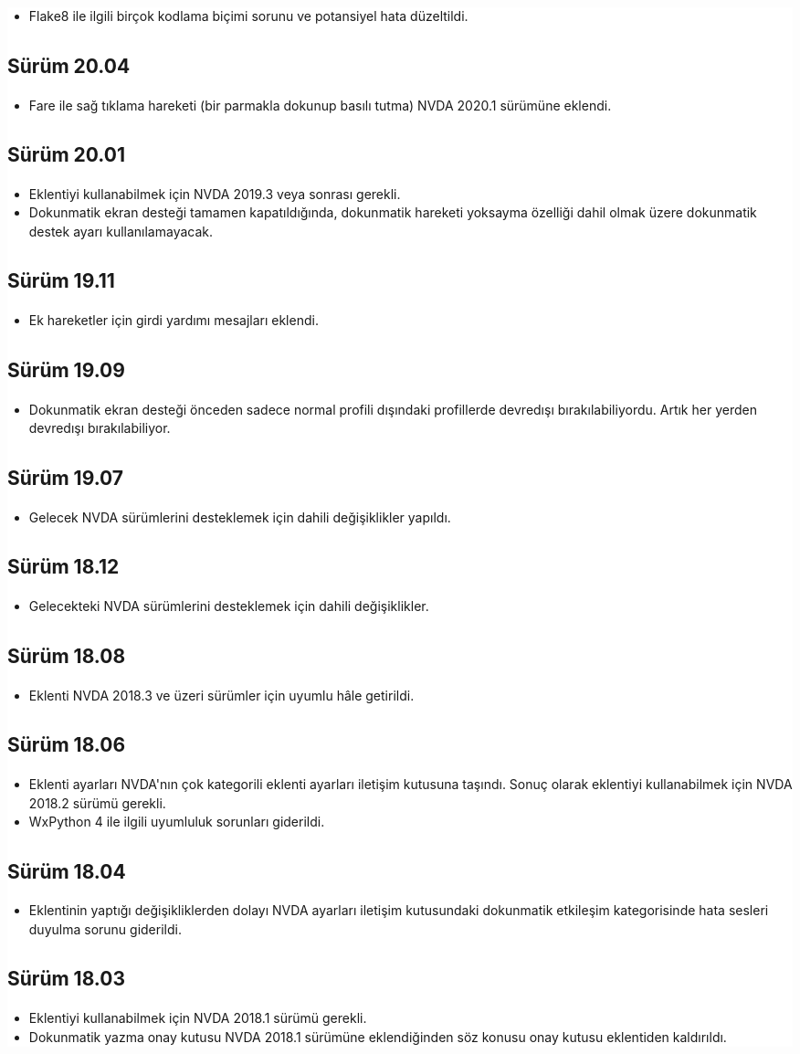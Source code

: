 * Flake8 ile ilgili birçok kodlama biçimi sorunu ve potansiyel hata düzeltildi.

## Sürüm 20.04

* Fare ile sağ tıklama hareketi (bir parmakla dokunup basılı tutma) NVDA 2020.1 sürümüne eklendi.

## Sürüm 20.01

* Eklentiyi kullanabilmek için NVDA 2019.3 veya sonrası gerekli.
* Dokunmatik ekran desteği tamamen kapatıldığında, dokunmatik hareketi yoksayma özelliği dahil olmak üzere dokunmatik destek ayarı kullanılamayacak.

## Sürüm 19.11

* Ek hareketler için girdi yardımı mesajları eklendi.

## Sürüm 19.09

* Dokunmatik ekran desteği önceden sadece normal profili dışındaki profillerde devredışı bırakılabiliyordu. Artık her yerden devredışı bırakılabiliyor.

## Sürüm 19.07

* Gelecek NVDA sürümlerini desteklemek için dahili değişiklikler yapıldı.

## Sürüm 18.12

* Gelecekteki NVDA sürümlerini desteklemek için dahili değişiklikler.

## Sürüm 18.08

* Eklenti NVDA 2018.3 ve üzeri sürümler için uyumlu hâle getirildi.

## Sürüm 18.06

* Eklenti ayarları NVDA'nın çok kategorili eklenti ayarları iletişim kutusuna taşındı. Sonuç olarak eklentiyi kullanabilmek için NVDA 2018.2 sürümü gerekli.
* WxPython 4 ile ilgili uyumluluk sorunları giderildi.

## Sürüm 18.04

* Eklentinin yaptığı değişikliklerden dolayı NVDA ayarları iletişim kutusundaki dokunmatik etkileşim kategorisinde hata sesleri duyulma sorunu giderildi.

## Sürüm 18.03

* Eklentiyi kullanabilmek için NVDA 2018.1 sürümü gerekli.
* Dokunmatik yazma onay kutusu NVDA 2018.1 sürümüne eklendiğinden söz konusu onay kutusu eklentiden kaldırıldı.
